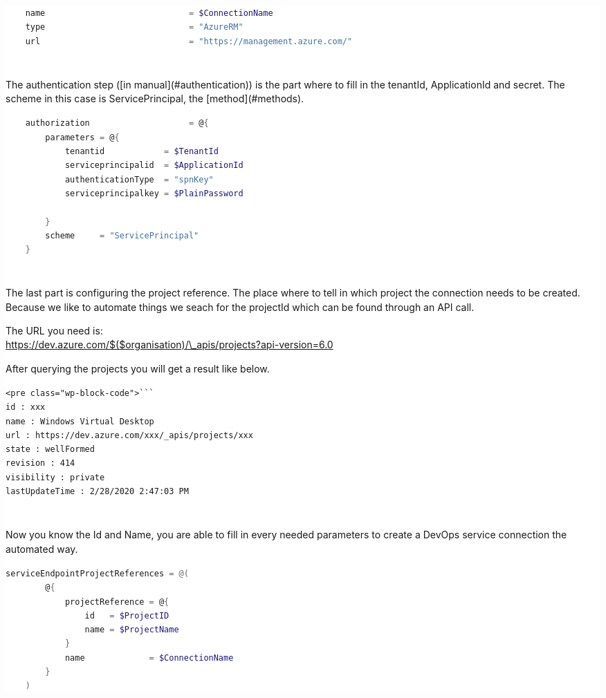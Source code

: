 ```powershell
    name                             = $ConnectionName
    type                             = "AzureRM"
    url                              = "https://management.azure.com/"
```

<div aria-hidden="true" class="wp-block-spacer" style="height:30px"></div>The authentication step ([in manual](#authentication)) is the part where to fill in the tenantId, ApplicationId and secret. The scheme in this case is ServicePrincipal, the [method](#methods).

```powershell
    authorization                    = @{
        parameters = @{
            tenantid            = $TenantId
            serviceprincipalid  = $ApplicationId
            authenticationType  = "spnKey"
            serviceprincipalkey = $PlainPassword
        
        }
        scheme     = "ServicePrincipal"
    }
```

<div aria-hidden="true" class="wp-block-spacer" style="height:30px"></div>The last part is configuring the project reference. The place where to tell in which project the connection needs to be created. Because we like to automate things we seach for the projectId which can be found through an API call.

The URL you need is:  
https://dev.azure.com/$($organisation)/\_apis/projects?api-version=6.0<a href=""></a>

After querying the projects you will get a result like below.

```
<pre class="wp-block-code">```
id : xxx
name : Windows Virtual Desktop
url : https://dev.azure.com/xxx/_apis/projects/xxx
state : wellFormed
revision : 414
visibility : private
lastUpdateTime : 2/28/2020 2:47:03 PM
```

<div aria-hidden="true" class="wp-block-spacer" style="height:30px"></div>Now you know the Id and Name, you are able to fill in every needed parameters to create a DevOps service connection the automated way.

```powershell
serviceEndpointProjectReferences = @(
        @{
            projectReference = @{
                id   = $ProjectID
                name = $ProjectName
            }
            name             = $ConnectionName
        }
    )
```
